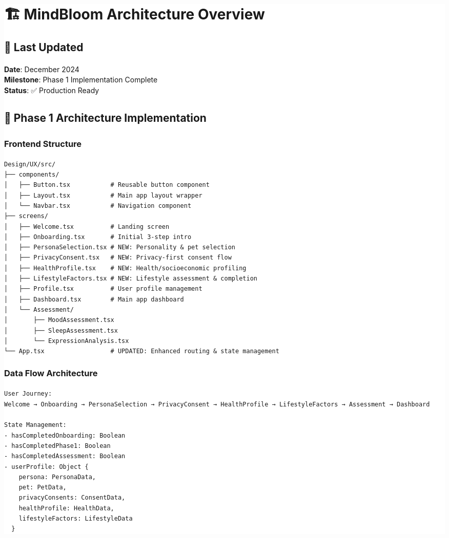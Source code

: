 # 🏗️ MindBloom Architecture Overview

## 📅 Last Updated
**Date**: December 2024  
**Milestone**: Phase 1 Implementation Complete  
**Status**: ✅ Production Ready

## 🎯 Phase 1 Architecture Implementation

### Frontend Structure
```
Design/UX/src/
├── components/
│   ├── Button.tsx           # Reusable button component
│   ├── Layout.tsx           # Main app layout wrapper
│   └── Navbar.tsx           # Navigation component
├── screens/
│   ├── Welcome.tsx          # Landing screen
│   ├── Onboarding.tsx       # Initial 3-step intro
│   ├── PersonaSelection.tsx # NEW: Personality & pet selection
│   ├── PrivacyConsent.tsx   # NEW: Privacy-first consent flow
│   ├── HealthProfile.tsx    # NEW: Health/socioeconomic profiling
│   ├── LifestyleFactors.tsx # NEW: Lifestyle assessment & completion
│   ├── Profile.tsx          # User profile management
│   ├── Dashboard.tsx        # Main app dashboard
│   └── Assessment/
│       ├── MoodAssessment.tsx
│       ├── SleepAssessment.tsx
│       └── ExpressionAnalysis.tsx
└── App.tsx                  # UPDATED: Enhanced routing & state management
```

### Data Flow Architecture
```
User Journey:
Welcome → Onboarding → PersonaSelection → PrivacyConsent → HealthProfile → LifestyleFactors → Assessment → Dashboard

State Management:
- hasCompletedOnboarding: Boolean
- hasCompletedPhase1: Boolean  
- hasCompletedAssessment: Boolean
- userProfile: Object {
    persona: PersonaData,
    pet: PetData,
    privacyConsents: ConsentData,
    healthProfile: HealthData,
    lifestyleFactors: LifestyleData
  }
```
